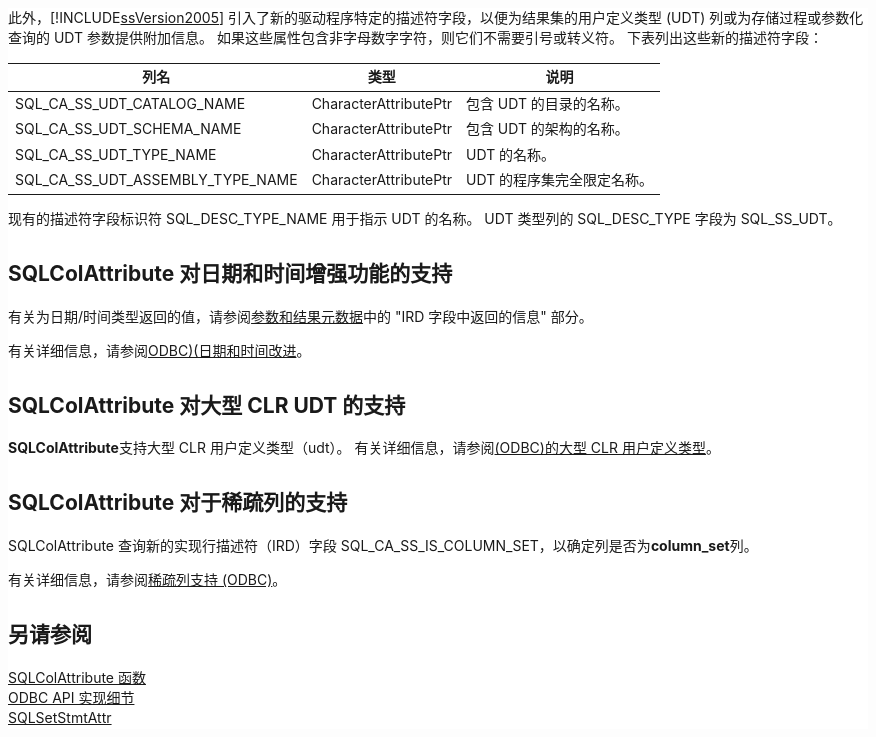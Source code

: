  此外，[!INCLUDE[ssVersion2005](../../includes/ssversion2005-md.md)] 引入了新的驱动程序特定的描述符字段，以便为结果集的用户定义类型 (UDT) 列或为存储过程或参数化查询的 UDT 参数提供附加信息。 如果这些属性包含非字母数字字符，则它们不需要引号或转义符。 下表列出这些新的描述符字段：  
  
|列名|类型|说明|  
|-----------------|----------|-----------------|  
|SQL_CA_SS_UDT_CATALOG_NAME|CharacterAttributePtr|包含 UDT 的目录的名称。|  
|SQL_CA_SS_UDT_SCHEMA_NAME|CharacterAttributePtr|包含 UDT 的架构的名称。|  
|SQL_CA_SS_UDT_TYPE_NAME|CharacterAttributePtr|UDT 的名称。|  
|SQL_CA_SS_UDT_ASSEMBLY_TYPE_NAME|CharacterAttributePtr|UDT 的程序集完全限定名称。|  
  
 现有的描述符字段标识符 SQL_DESC_TYPE_NAME 用于指示 UDT 的名称。 UDT 类型列的 SQL_DESC_TYPE 字段为 SQL_SS_UDT。  
  
## <a name="sqlcolattribute-support-for-enhanced-date-and-time-features"></a>SQLColAttribute 对日期和时间增强功能的支持  
 有关为日期/时间类型返回的值，请参阅[参数和结果元数据](../../relational-databases/native-client-odbc-date-time/metadata-parameter-and-result.md)中的 "IRD 字段中返回的信息" 部分。  
  
 有关详细信息，请参阅[ODBC&#41;&#40;日期和时间改进](../../relational-databases/native-client-odbc-date-time/date-and-time-improvements-odbc.md)。  
  
## <a name="sqlcolattribute-support-for-large-clr-udts"></a>SQLColAttribute 对大型 CLR UDT 的支持  
 **SQLColAttribute**支持大型 CLR 用户定义类型（udt）。 有关详细信息，请参阅[&#40;ODBC&#41;的大型 CLR 用户定义类型](../../relational-databases/native-client/odbc/large-clr-user-defined-types-odbc.md)。  
  
## <a name="sqlcolattribute-support-for-sparse-columns"></a>SQLColAttribute 对于稀疏列的支持  
 SQLColAttribute 查询新的实现行描述符（IRD）字段 SQL_CA_SS_IS_COLUMN_SET，以确定列是否为**column_set**列。  
  
 有关详细信息，请参阅[稀疏列支持 &#40;ODBC&#41;](../../relational-databases/native-client/odbc/sparse-columns-support-odbc.md)。  
  
## <a name="see-also"></a>另请参阅  
 [SQLColAttribute 函数](https://go.microsoft.com/fwlink/?LinkId=59334)   
 [ODBC API 实现细节](../../relational-databases/native-client-odbc-api/odbc-api-implementation-details.md)   
 [SQLSetStmtAttr](../../relational-databases/native-client-odbc-api/sqlsetstmtattr.md)  
  
  
